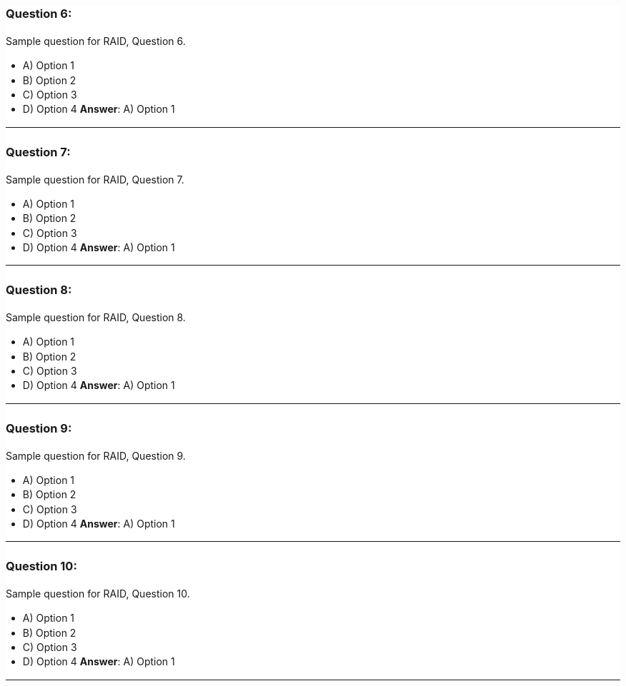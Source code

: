 
### Question 6:
Sample question for RAID, Question 6.
- A) Option 1
- B) Option 2
- C) Option 3
- D) Option 4
**Answer**: A) Option 1

---

### Question 7:
Sample question for RAID, Question 7.
- A) Option 1
- B) Option 2
- C) Option 3
- D) Option 4
**Answer**: A) Option 1

---

### Question 8:
Sample question for RAID, Question 8.
- A) Option 1
- B) Option 2
- C) Option 3
- D) Option 4
**Answer**: A) Option 1

---

### Question 9:
Sample question for RAID, Question 9.
- A) Option 1
- B) Option 2
- C) Option 3
- D) Option 4
**Answer**: A) Option 1

---

### Question 10:
Sample question for RAID, Question 10.
- A) Option 1
- B) Option 2
- C) Option 3
- D) Option 4
**Answer**: A) Option 1

---
